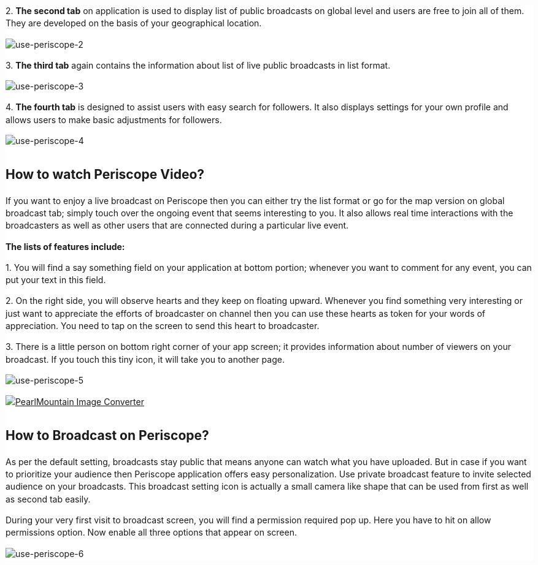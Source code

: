 2\. **The second tab** on application is used to display list of public broadcasts on global level and users are free to join all of them. They are developed on the basis of your geographical location.

![use-periscope-2 ](https://images.wondershare.com/filmora/article-images/use-periscope-2.jpg)

 3\. **The third tab** again contains the information about list of live public broadcasts in list format.

![use-periscope-3 ](https://images.wondershare.com/filmora/article-images/use-periscope-3.jpg)

 4\. **The fourth tab** is designed to assist users with easy search for followers. It also displays settings for your own profile and allows users to make basic adjustments for followers.

![use-periscope-4 ](https://images.wondershare.com/filmora/article-images/use-periscope-4.jpg)

## How to watch Periscope Video?

 If you want to enjoy a live broadcast on Periscope then you can either try the list format or go for the map version on global broadcast tab; simply touch over the ongoing event that seems interesting to you. It also allows real time interactions with the broadcasters as well as other users that are connected during a particular live event.

**The lists of features include:**

 1\. You will find a say something field on your application at bottom portion; whenever you want to comment for any event, you can put your text in this field.

 2\. On the right side, you will observe hearts and they keep on floating upward. Whenever you find something very interesting or just want to appreciate the efforts of broadcaster on channel then you can use these hearts as token for your words of appreciation. You need to tap on the screen to send this heart to broadcaster.

 3\. There is a little person on bottom right corner of your app screen; it provides information about number of viewers on your broadcast. If you touch this tiny icon, it will take you to another page.

![use-periscope-5 ](https://images.wondershare.com/filmora/article-images/use-periscope-5.jpg)


<a href="https://secure.2checkout.com/order/checkout.php?PRODS=4550420&QTY=1&AFFILIATE=108875&CART=1"><img src="https://www.pearlmountainsoft.com/n_img/product/pic/f_02.jpg" border="0">PearlMountain Image Converter</a>

## How to Broadcast on Periscope?

 As per the default setting, broadcasts stay public that means anyone can watch what you have uploaded. But in case if you want to prioritize your audience then Periscope application offers easy personalization. Use private broadcast feature to invite selected audience on your broadcasts. This broadcast setting icon is actually a small camera like shape that can be used from first as well as second tab easily.

 During your very first visit to broadcast screen, you will find a permission required pop up. Here you have to hit on allow permissions option. Now enable all three options that appear on screen.

![use-periscope-6 ](https://images.wondershare.com/filmora/article-images/use-periscope-6.jpg)
